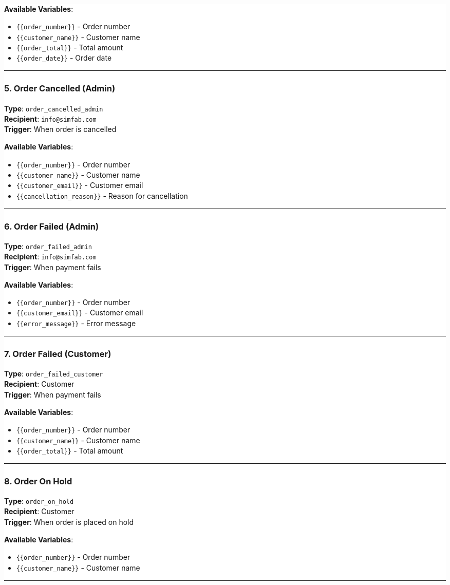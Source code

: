 **Available Variables**:
- `{{order_number}}` - Order number
- `{{customer_name}}` - Customer name
- `{{order_total}}` - Total amount
- `{{order_date}}` - Order date

---

### 5. Order Cancelled (Admin)
**Type**: `order_cancelled_admin`  
**Recipient**: `info@simfab.com`  
**Trigger**: When order is cancelled

**Available Variables**:
- `{{order_number}}` - Order number
- `{{customer_name}}` - Customer name
- `{{customer_email}}` - Customer email
- `{{cancellation_reason}}` - Reason for cancellation

---

### 6. Order Failed (Admin)
**Type**: `order_failed_admin`  
**Recipient**: `info@simfab.com`  
**Trigger**: When payment fails

**Available Variables**:
- `{{order_number}}` - Order number
- `{{customer_email}}` - Customer email
- `{{error_message}}` - Error message

---

### 7. Order Failed (Customer)
**Type**: `order_failed_customer`  
**Recipient**: Customer  
**Trigger**: When payment fails

**Available Variables**:
- `{{order_number}}` - Order number
- `{{customer_name}}` - Customer name
- `{{order_total}}` - Total amount

---

### 8. Order On Hold
**Type**: `order_on_hold`  
**Recipient**: Customer  
**Trigger**: When order is placed on hold

**Available Variables**:
- `{{order_number}}` - Order number
- `{{customer_name}}` - Customer name

---